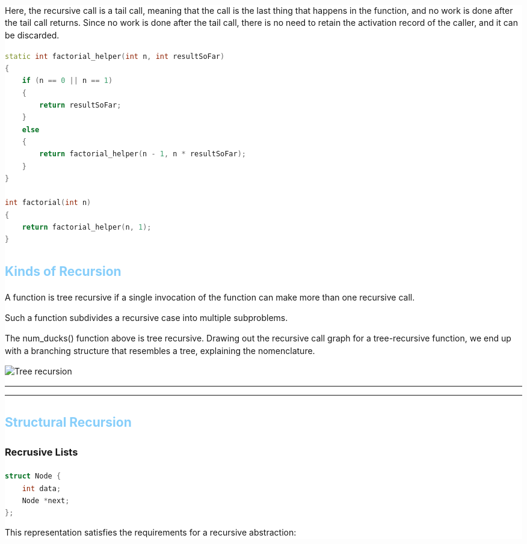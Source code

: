 Here, the recursive call is a tail call, meaning that the call is the last thing that happens in the function, and no work is done after the tail call returns. Since no work is done after the tail call, there is no need to retain the activation record of the caller, and it can be discarded.

```c++
static int factorial_helper(int n, int resultSoFar) 
{
    if (n == 0 || n == 1) 
    {
        return resultSoFar;
    }
    else 
    {
        return factorial_helper(n - 1, n * resultSoFar);
    }
}

int factorial(int n) 
{
    return factorial_helper(n, 1);
}
```

## <span style="color:	rgb(135,206,250)">Kinds of Recursion</span>

A function is tree recursive if a single invocation of the function can make more than one recursive call. 

Such a function subdivides a recursive case into multiple subproblems. 

The num_ducks() function above is tree recursive. Drawing out the recursive call graph for a tree-recursive function, we end up with a branching structure that resembles a tree, explaining the nomenclature.

![Tree recursion](Pretty%20images/Screenshot%202022-04-05%20233140.png)

---
---

## <span style="color:	rgb(135,206,250)">Structural Recursion</span>

### Recrusive Lists

```c++
struct Node {
    int data;
    Node *next;
};
```

This representation satisfies the requirements for a recursive abstraction:
